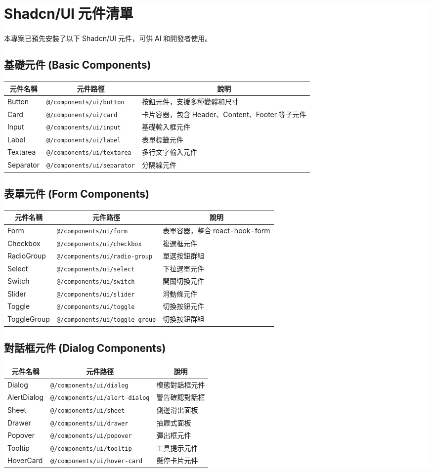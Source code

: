 # Shadcn/UI 元件清單

本專案已預先安裝了以下 Shadcn/UI 元件，可供 AI 和開發者使用。

## 基礎元件 (Basic Components)

| 元件名稱 | 元件路徑 | 說明 |
|---------|---------|------|
| Button | `@/components/ui/button` | 按鈕元件，支援多種變體和尺寸 |
| Card | `@/components/ui/card` | 卡片容器，包含 Header、Content、Footer 等子元件 |
| Input | `@/components/ui/input` | 基礎輸入框元件 |
| Label | `@/components/ui/label` | 表單標籤元件 |
| Textarea | `@/components/ui/textarea` | 多行文字輸入元件 |
| Separator | `@/components/ui/separator` | 分隔線元件 |

## 表單元件 (Form Components)

| 元件名稱 | 元件路徑 | 說明 |
|---------|---------|------|
| Form | `@/components/ui/form` | 表單容器，整合 react-hook-form |
| Checkbox | `@/components/ui/checkbox` | 複選框元件 |
| RadioGroup | `@/components/ui/radio-group` | 單選按鈕群組 |
| Select | `@/components/ui/select` | 下拉選單元件 |
| Switch | `@/components/ui/switch` | 開關切換元件 |
| Slider | `@/components/ui/slider` | 滑動條元件 |
| Toggle | `@/components/ui/toggle` | 切換按鈕元件 |
| ToggleGroup | `@/components/ui/toggle-group` | 切換按鈕群組 |

## 對話框元件 (Dialog Components)

| 元件名稱 | 元件路徑 | 說明 |
|---------|---------|------|
| Dialog | `@/components/ui/dialog` | 模態對話框元件 |
| AlertDialog | `@/components/ui/alert-dialog` | 警告確認對話框 |
| Sheet | `@/components/ui/sheet` | 側邊滑出面板 |
| Drawer | `@/components/ui/drawer` | 抽屜式面板 |
| Popover | `@/components/ui/popover` | 彈出框元件 |
| Tooltip | `@/components/ui/tooltip` | 工具提示元件 |
| HoverCard | `@/components/ui/hover-card` | 懸停卡片元件 |
